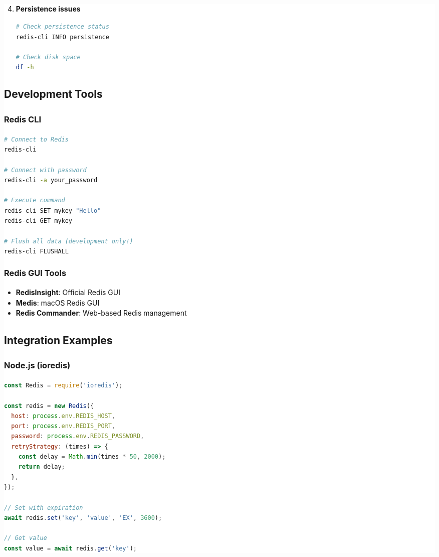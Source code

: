 4. **Persistence issues**
   ```bash
   # Check persistence status
   redis-cli INFO persistence
   
   # Check disk space
   df -h
   ```

## Development Tools

### Redis CLI

```bash
# Connect to Redis
redis-cli

# Connect with password
redis-cli -a your_password

# Execute command
redis-cli SET mykey "Hello"
redis-cli GET mykey

# Flush all data (development only!)
redis-cli FLUSHALL
```

### Redis GUI Tools

- **RedisInsight**: Official Redis GUI
- **Medis**: macOS Redis GUI
- **Redis Commander**: Web-based Redis management

## Integration Examples

### Node.js (ioredis)

```javascript
const Redis = require('ioredis');

const redis = new Redis({
  host: process.env.REDIS_HOST,
  port: process.env.REDIS_PORT,
  password: process.env.REDIS_PASSWORD,
  retryStrategy: (times) => {
    const delay = Math.min(times * 50, 2000);
    return delay;
  },
});

// Set with expiration
await redis.set('key', 'value', 'EX', 3600);

// Get value
const value = await redis.get('key');
```
